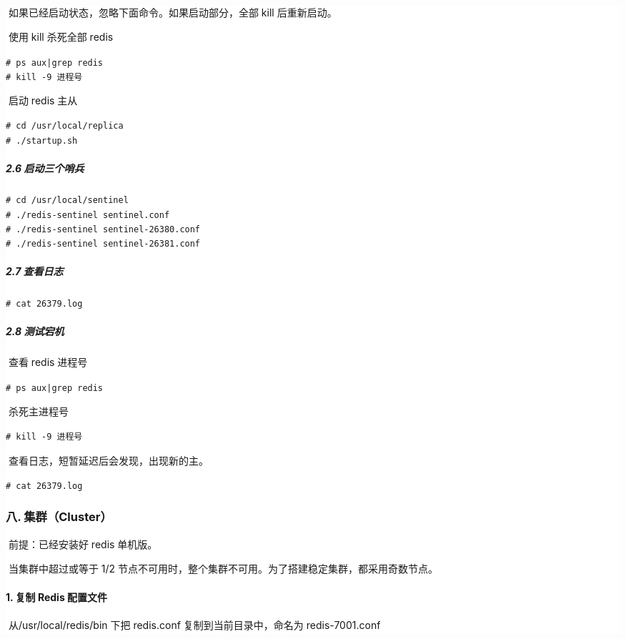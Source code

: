 ​	如果已经启动状态，忽略下面命令。如果启动部分，全部 kill 后重新启动。

​	使用 kill 杀死全部 redis

```
# ps aux|grep redis
# kill -9 进程号
```

​	启动 redis 主从

```
# cd /usr/local/replica
# ./startup.sh
```

##### 2.6 启动三个哨兵

```
# cd /usr/local/sentinel
# ./redis-sentinel sentinel.conf
# ./redis-sentinel sentinel-26380.conf
# ./redis-sentinel sentinel-26381.conf
```

##### 2.7 查看日志

```
# cat 26379.log
```

##### 2.8 测试宕机

​	查看 redis 进程号

```
# ps aux|grep redis
```

​	杀死主进程号

```
# kill -9 进程号
```

​	查看日志，短暂延迟后会发现，出现新的主。

```
# cat 26379.log
```

### 八. 集群（Cluster）

​	前提：已经安装好 redis 单机版。

​	当集群中超过或等于 1/2 节点不可用时，整个集群不可用。为了搭建稳定集群，都采用奇数节点。

#### 1. 复制 Redis 配置文件

​	从/usr/local/redis/bin 下把 redis.conf 复制到当前目录中，命名为 redis-7001.conf
